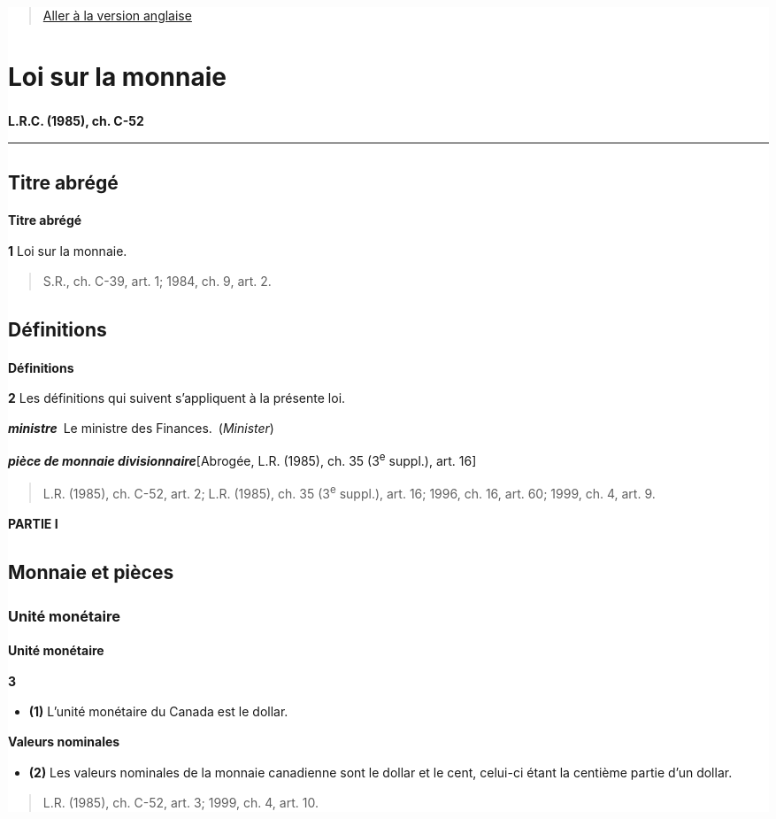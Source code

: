 > [Aller à la version anglaise](/en/Acts/Revised%20Statutes%20of%20Canada/C/C-52.md)

# Loi sur la monnaie

**L.R.C. (1985), ch. C-52**


----------



## Titre abrégé



**Titre abrégé**

**1** Loi sur la monnaie.
> S.R., ch. C-39, art. 1; 1984, ch. 9, art. 2.





## Définitions



**Définitions**

**2** Les définitions qui suivent s’appliquent à la présente loi.

***ministre*** Le ministre des Finances. (*Minister*)

***pièce de monnaie divisionnaire***[Abrogée, L.R. (1985), ch. 35 (3<sup>e</sup> suppl.), art. 16]
> L.R. (1985), ch. C-52, art. 2; L.R. (1985), ch. 35 (3<sup>e</sup> suppl.), art. 16; 1996, ch. 16, art. 60; 1999, ch. 4, art. 9.





**PARTIE I** 
## Monnaie et pièces



### Unité monétaire



**Unité monétaire**

**3** 

- **(1)** L’unité monétaire du Canada est le dollar.

**Valeurs nominales**

- **(2)** Les valeurs nominales de la monnaie canadienne sont le dollar et le cent, celui-ci étant la centième partie d’un dollar.
> L.R. (1985), ch. C-52, art. 3; 1999, ch. 4, art. 10.
